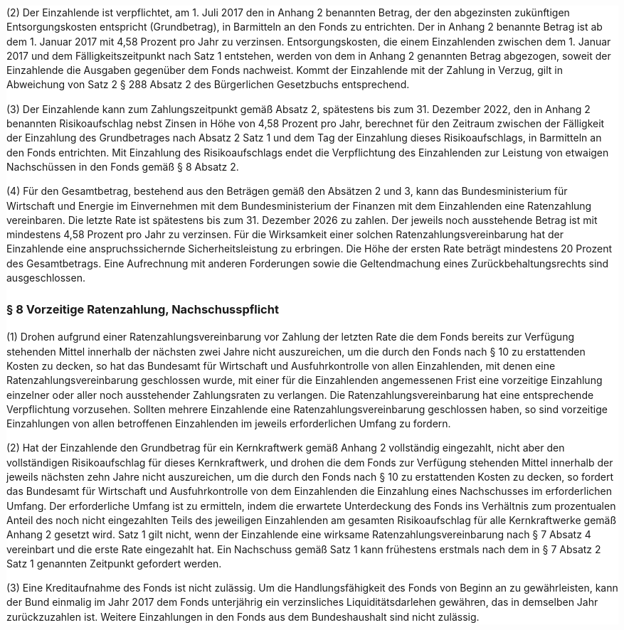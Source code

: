 (2) Der Einzahlende ist verpflichtet, am 1. Juli 2017 den in Anhang 2 benannten Betrag, der den abgezinsten zukünftigen Entsorgungskosten entspricht (Grundbetrag), in Barmitteln an den Fonds zu entrichten. Der in Anhang 2 benannte Betrag ist ab dem 1. Januar 2017 mit 4,58 Prozent pro Jahr zu verzinsen. Entsorgungskosten, die einem Einzahlenden zwischen dem 1. Januar 2017 und dem Fälligkeitszeitpunkt nach Satz 1 entstehen, werden von dem in Anhang 2 genannten Betrag abgezogen, soweit der Einzahlende die Ausgaben gegenüber dem Fonds nachweist. Kommt der Einzahlende mit der Zahlung in Verzug, gilt in Abweichung von Satz 2 § 288 Absatz 2 des Bürgerlichen Gesetzbuchs entsprechend.

(3) Der Einzahlende kann zum Zahlungszeitpunkt gemäß Absatz 2, spätestens bis zum 31. Dezember 2022, den in Anhang 2 benannten Risikoaufschlag nebst Zinsen in Höhe von 4,58 Prozent pro Jahr, berechnet für den Zeitraum zwischen der Fälligkeit der Einzahlung des Grundbetrages nach Absatz 2 Satz 1 und dem Tag der Einzahlung dieses Risikoaufschlags, in Barmitteln an den Fonds entrichten. Mit Einzahlung des Risikoaufschlags endet die Verpflichtung des Einzahlenden zur Leistung von etwaigen Nachschüssen in den Fonds gemäß § 8 Absatz 2.

(4) Für den Gesamtbetrag, bestehend aus den Beträgen gemäß den Absätzen 2 und 3, kann das Bundesministerium für Wirtschaft und Energie im Einvernehmen mit dem Bundesministerium der Finanzen mit dem Einzahlenden eine Ratenzahlung vereinbaren. Die letzte Rate ist spätestens bis zum 31. Dezember 2026 zu zahlen. Der jeweils noch ausstehende Betrag ist mit mindestens 4,58 Prozent pro Jahr zu verzinsen. Für die Wirksamkeit einer solchen Ratenzahlungsvereinbarung hat der Einzahlende eine anspruchssichernde Sicherheitsleistung zu erbringen. Die Höhe der ersten Rate beträgt mindestens 20 Prozent des Gesamtbetrags. Eine Aufrechnung mit anderen Forderungen sowie die Geltendmachung eines Zurückbehaltungsrechts sind ausgeschlossen.

### § 8 Vorzeitige Ratenzahlung, Nachschusspflicht

(1) Drohen aufgrund einer Ratenzahlungsvereinbarung vor Zahlung der letzten Rate die dem Fonds bereits zur Verfügung stehenden Mittel innerhalb der nächsten zwei Jahre nicht auszureichen, um die durch den Fonds nach § 10 zu erstattenden Kosten zu decken, so hat das Bundesamt für Wirtschaft und Ausfuhrkontrolle von allen Einzahlenden, mit denen eine Ratenzahlungsvereinbarung geschlossen wurde, mit einer für die Einzahlenden angemessenen Frist eine vorzeitige Einzahlung einzelner oder aller noch ausstehender Zahlungsraten zu verlangen. Die Ratenzahlungsvereinbarung hat eine entsprechende Verpflichtung vorzusehen. Sollten mehrere Einzahlende eine Ratenzahlungsvereinbarung geschlossen haben, so sind vorzeitige Einzahlungen von allen betroffenen Einzahlenden im jeweils erforderlichen Umfang zu fordern.

(2) Hat der Einzahlende den Grundbetrag für ein Kernkraftwerk gemäß Anhang 2 vollständig eingezahlt, nicht aber den vollständigen Risikoaufschlag für dieses Kernkraftwerk, und drohen die dem Fonds zur Verfügung stehenden Mittel innerhalb der jeweils nächsten zehn Jahre nicht auszureichen, um die durch den Fonds nach § 10 zu erstattenden Kosten zu decken, so fordert das Bundesamt für Wirtschaft und Ausfuhrkontrolle von dem Einzahlenden die Einzahlung eines Nachschusses im erforderlichen Umfang. Der erforderliche Umfang ist zu ermitteln, indem die erwartete Unterdeckung des Fonds ins Verhältnis zum prozentualen Anteil des noch nicht eingezahlten Teils des jeweiligen Einzahlenden am gesamten Risikoaufschlag für alle Kernkraftwerke gemäß Anhang 2 gesetzt wird. Satz 1 gilt nicht, wenn der Einzahlende eine wirksame Ratenzahlungsvereinbarung nach § 7 Absatz 4 vereinbart und die erste Rate eingezahlt hat. Ein Nachschuss gemäß Satz 1 kann frühestens erstmals nach dem in § 7 Absatz 2 Satz 1 genannten Zeitpunkt gefordert werden.

(3) Eine Kreditaufnahme des Fonds ist nicht zulässig. Um die Handlungsfähigkeit des Fonds von Beginn an zu gewährleisten, kann der Bund einmalig im Jahr 2017 dem Fonds unterjährig ein verzinsliches Liquiditätsdarlehen gewähren, das in demselben Jahr zurückzuzahlen ist. Weitere Einzahlungen in den Fonds aus dem Bundeshaushalt sind nicht zulässig.
